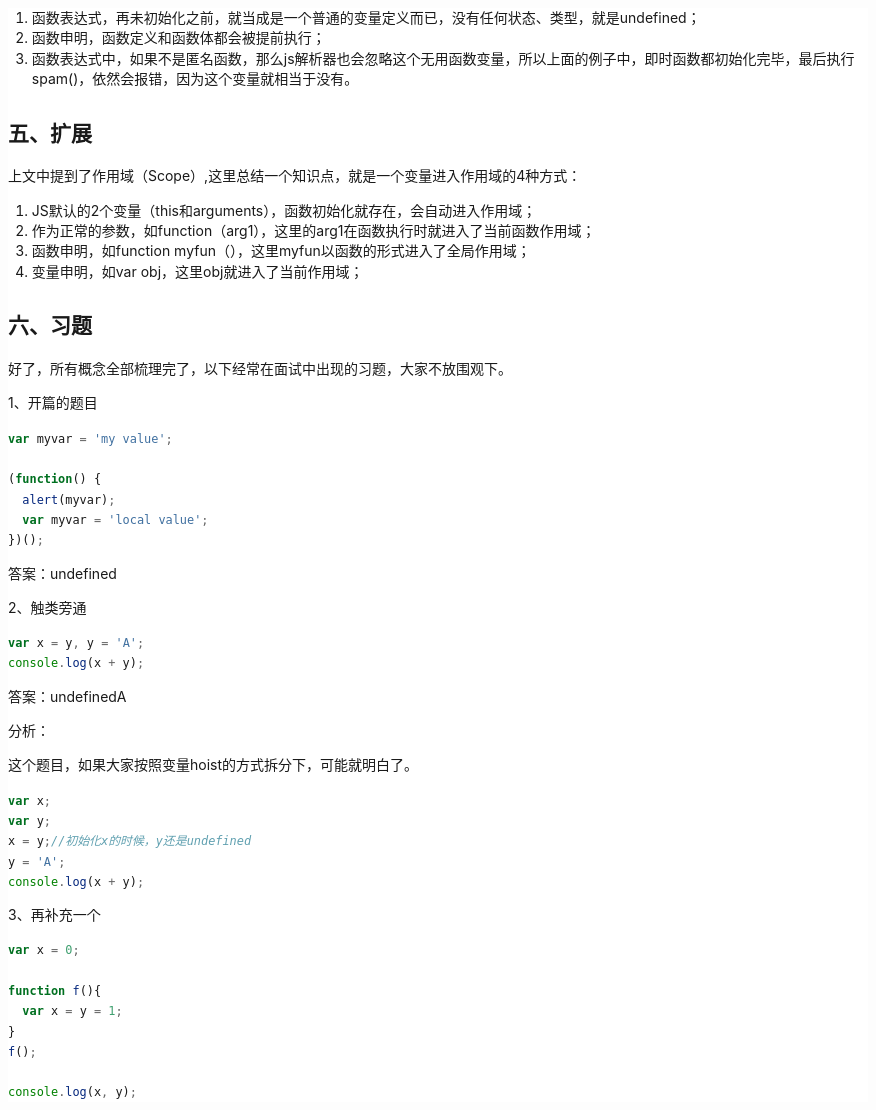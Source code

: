 1. 函数表达式，再未初始化之前，就当成是一个普通的变量定义而已，没有任何状态、类型，就是undefined；
1. 函数申明，函数定义和函数体都会被提前执行；
1. 函数表达式中，如果不是匿名函数，那么js解析器也会忽略这个无用函数变量，所以上面的例子中，即时函数都初始化完毕，最后执行spam()，依然会报错，因为这个变量就相当于没有。

## 五、扩展

上文中提到了作用域（Scope）,这里总结一个知识点，就是一个变量进入作用域的4种方式：

1. JS默认的2个变量（this和arguments），函数初始化就存在，会自动进入作用域；
1. 作为正常的参数，如function（arg1），这里的arg1在函数执行时就进入了当前函数作用域；
1. 函数申明，如function myfun（），这里myfun以函数的形式进入了全局作用域；
1. 变量申明，如var obj，这里obj就进入了当前作用域；

## 六、习题

好了，所有概念全部梳理完了，以下经常在面试中出现的习题，大家不放围观下。

1、开篇的题目

```js
var myvar = 'my value'; 
  
(function() { 
  alert(myvar);
  var myvar = 'local value'; 
})();
```

答案：undefined

2、触类旁通

```js
var x = y, y = 'A';
console.log(x + y);
```

答案：undefinedA

分析：

这个题目，如果大家按照变量hoist的方式拆分下，可能就明白了。

```js
var x;
var y;
x = y;//初始化x的时候，y还是undefined
y = 'A';
console.log(x + y);
```

3、再补充一个

```js
var x = 0;

function f(){
  var x = y = 1;
}
f();

console.log(x, y);
```
